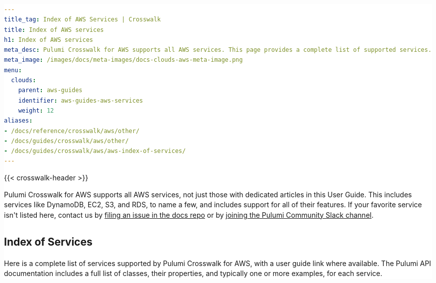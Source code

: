 ```yaml
---
title_tag: Index of AWS Services | Crosswalk
title: Index of AWS services
h1: Index of AWS services
meta_desc: Pulumi Crosswalk for AWS supports all AWS services. This page provides a complete list of supported services.
meta_image: /images/docs/meta-images/docs-clouds-aws-meta-image.png
menu:
  clouds:
    parent: aws-guides
    identifier: aws-guides-aws-services
    weight: 12
aliases:
- /docs/reference/crosswalk/aws/other/
- /docs/guides/crosswalk/aws/other/
- /docs/guides/crosswalk/aws/aws-index-of-services/
---
```


{{< crosswalk-header >}}

Pulumi Crosswalk for AWS supports all AWS services, not just those with dedicated articles in this User Guide.
This includes services like DynamoDB, EC2, S3, and RDS, to name a few, and includes support for all of their features.
If your favorite service isn't listed here, contact us by [filing an issue in the docs repo](
https://github.com/pulumi/docs) or by [joining the Pulumi Community Slack channel](https://slack.pulumi.com).

## Index of Services

Here is a complete list of services supported by Pulumi Crosswalk for AWS, with a user guide link where available.
The Pulumi API documentation includes a full list of classes, their properties, and typically one or more examples, for each
service.

<style>
table {
    margin-bottom: 20px;
    font-size: 14px;
}

td, th {
    padding: 8px 8px;
    text-align: left;
    border: 1px solid rgba(0,0,0,0.13);
}

thead tr th {
    background-color: #e0e0e0;
    font-weight: 800;
}
